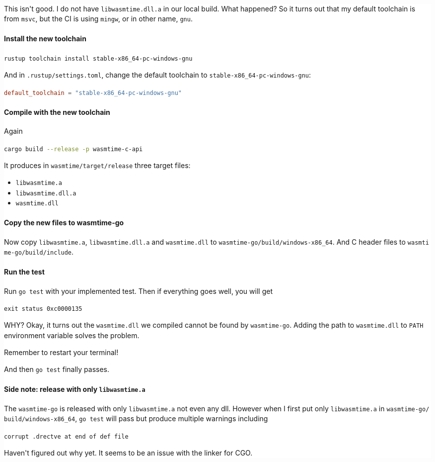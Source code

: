 This isn't good. I do not have `libwasmtime.dll.a` in our local build. What happened? So it turns out that my default toolchain is from `msvc`, but the CI is using `mingw`, or in other name, `gnu`. 

#### Install the new toolchain

```bash
rustup toolchain install stable-x86_64-pc-windows-gnu
```

And in `.rustup/settings.toml`, change the default toolchain to `stable-x86_64-pc-windows-gnu`:

```toml
default_toolchain = "stable-x86_64-pc-windows-gnu"
```

#### Compile with the new toolchain

Again

```bash
cargo build --release -p wasmtime-c-api
```

It produces in `wasmtime/target/release` three target files:
- `libwasmtime.a`
- `libwasmtime.dll.a`
- `wasmtime.dll`

#### Copy the new files to wasmtime-go

Now copy `libwasmtime.a`, `libwasmtime.dll.a` and `wasmtime.dll` to `wasmtime-go/build/windows-x86_64`. And C header files to `wasmtime-go/build/include`. 

#### Run the test

Run `go test` with your implemented test. Then if everything goes well, you will get 

```
exit status 0xc0000135
```

WHY? Okay, it turns out the `wasmtime.dll` we compiled cannot be found by `wasmtime-go`. Adding the path to `wasmtime.dll` to `PATH` environment variable solves the problem.

Remember to restart your terminal! 

And then `go test` finally passes. 

#### Side note: release with only `libwasmtime.a`
The `wasmtime-go` is released with only `libwasmtime.a` not even any dll. However when I first put only `libwasmtime.a` in `wasmtime-go/build/windows-x86_64`, `go test` will pass but produce multiple warnings including 

```
corrupt .drectve at end of def file
```

Haven't figured out why yet. It seems to be an issue with the linker for CGO. 